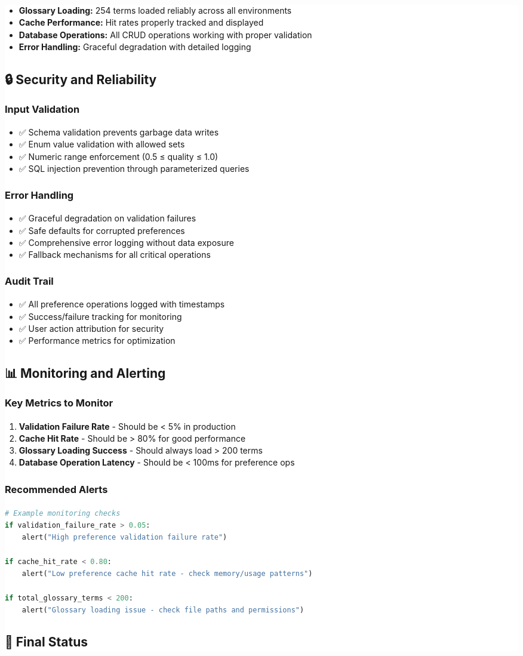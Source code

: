- **Glossary Loading:** 254 terms loaded reliably across all environments
- **Cache Performance:** Hit rates properly tracked and displayed
- **Database Operations:** All CRUD operations working with proper validation
- **Error Handling:** Graceful degradation with detailed logging

## 🔒 Security and Reliability

### Input Validation
- ✅ Schema validation prevents garbage data writes
- ✅ Enum value validation with allowed sets
- ✅ Numeric range enforcement (0.5 ≤ quality ≤ 1.0)
- ✅ SQL injection prevention through parameterized queries

### Error Handling
- ✅ Graceful degradation on validation failures
- ✅ Safe defaults for corrupted preferences  
- ✅ Comprehensive error logging without data exposure
- ✅ Fallback mechanisms for all critical operations

### Audit Trail
- ✅ All preference operations logged with timestamps
- ✅ Success/failure tracking for monitoring
- ✅ User action attribution for security
- ✅ Performance metrics for optimization

## 📊 Monitoring and Alerting

### Key Metrics to Monitor

1. **Validation Failure Rate** - Should be < 5% in production
2. **Cache Hit Rate** - Should be > 80% for good performance  
3. **Glossary Loading Success** - Should always load > 200 terms
4. **Database Operation Latency** - Should be < 100ms for preference ops

### Recommended Alerts

```python
# Example monitoring checks
if validation_failure_rate > 0.05:
    alert("High preference validation failure rate")

if cache_hit_rate < 0.80:
    alert("Low preference cache hit rate - check memory/usage patterns")

if total_glossary_terms < 200:
    alert("Glossary loading issue - check file paths and permissions")
```

## 🎯 Final Status
